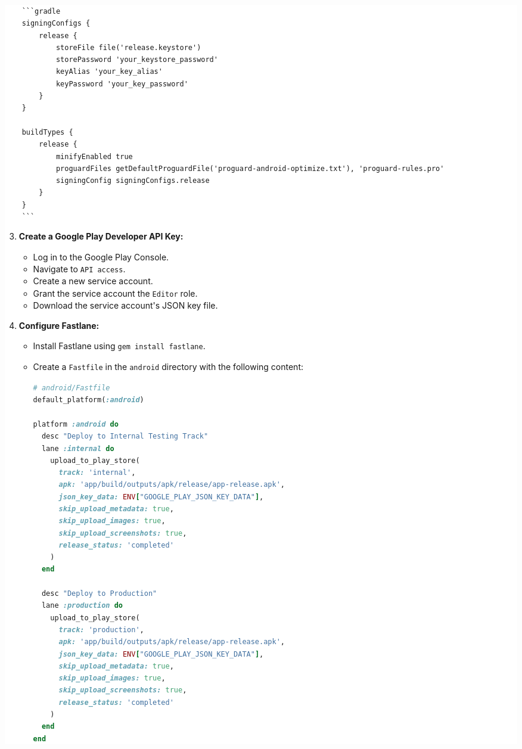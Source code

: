         ```gradle
        signingConfigs {
            release {
                storeFile file('release.keystore')
                storePassword 'your_keystore_password'
                keyAlias 'your_key_alias'
                keyPassword 'your_key_password'
            }
        }

        buildTypes {
            release {
                minifyEnabled true
                proguardFiles getDefaultProguardFile('proguard-android-optimize.txt'), 'proguard-rules.pro'
                signingConfig signingConfigs.release
            }
        }
        ```

3.  **Create a Google Play Developer API Key:**
    *   Log in to the Google Play Console.
    *   Navigate to `API access`.
    *   Create a new service account.
    *   Grant the service account the `Editor` role.
    *   Download the service account's JSON key file.

4.  **Configure Fastlane:**
    *   Install Fastlane using `gem install fastlane`.
    *   Create a `Fastfile` in the `android` directory with the following content:

        ```ruby
        # android/Fastfile
        default_platform(:android)

        platform :android do
          desc "Deploy to Internal Testing Track"
          lane :internal do
            upload_to_play_store(
              track: 'internal',
              apk: 'app/build/outputs/apk/release/app-release.apk',
              json_key_data: ENV["GOOGLE_PLAY_JSON_KEY_DATA"],
              skip_upload_metadata: true,
              skip_upload_images: true,
              skip_upload_screenshots: true,
              release_status: 'completed'
            )
          end

          desc "Deploy to Production"
          lane :production do
            upload_to_play_store(
              track: 'production',
              apk: 'app/build/outputs/apk/release/app-release.apk',
              json_key_data: ENV["GOOGLE_PLAY_JSON_KEY_DATA"],
              skip_upload_metadata: true,
              skip_upload_images: true,
              skip_upload_screenshots: true,
              release_status: 'completed'
            )
          end
        end
        ```
